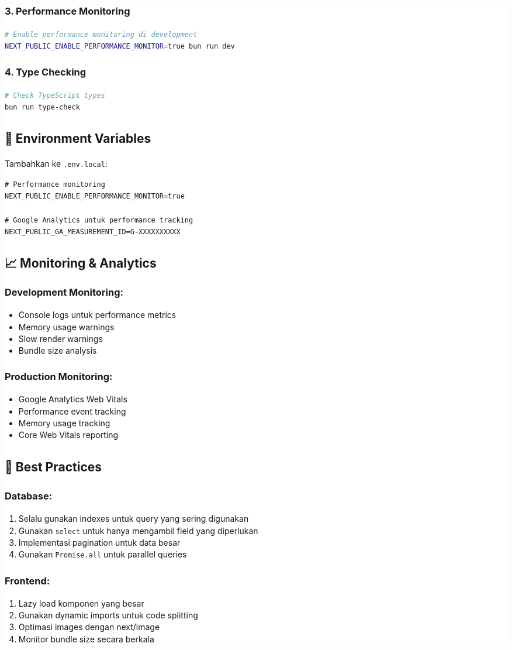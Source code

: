 ### **3. Performance Monitoring**
```bash
# Enable performance monitoring di development
NEXT_PUBLIC_ENABLE_PERFORMANCE_MONITOR=true bun run dev
```

### **4. Type Checking**
```bash
# Check TypeScript types
bun run type-check
```

## 🔧 **Environment Variables**

Tambahkan ke `.env.local`:
```env
# Performance monitoring
NEXT_PUBLIC_ENABLE_PERFORMANCE_MONITOR=true

# Google Analytics untuk performance tracking
NEXT_PUBLIC_GA_MEASUREMENT_ID=G-XXXXXXXXXX
```

## 📈 **Monitoring & Analytics**

### **Development Monitoring:**
- Console logs untuk performance metrics
- Memory usage warnings
- Slow render warnings
- Bundle size analysis

### **Production Monitoring:**
- Google Analytics Web Vitals
- Performance event tracking
- Memory usage tracking
- Core Web Vitals reporting

## 🎯 **Best Practices**

### **Database:**
1. Selalu gunakan indexes untuk query yang sering digunakan
2. Gunakan `select` untuk hanya mengambil field yang diperlukan
3. Implementasi pagination untuk data besar
4. Gunakan `Promise.all` untuk parallel queries

### **Frontend:**
1. Lazy load komponen yang besar
2. Gunakan dynamic imports untuk code splitting
3. Optimasi images dengan next/image
4. Monitor bundle size secara berkala
